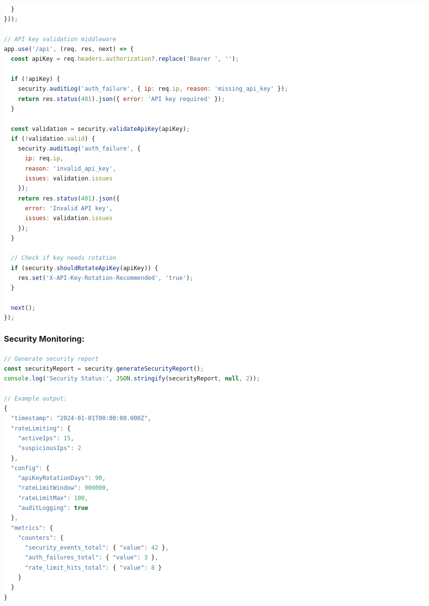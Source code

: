 ```javascript
  }
}));

// API key validation middleware
app.use('/api', (req, res, next) => {
  const apiKey = req.headers.authorization?.replace('Bearer ', '');
  
  if (!apiKey) {
    security.auditLog('auth_failure', { ip: req.ip, reason: 'missing_api_key' });
    return res.status(401).json({ error: 'API key required' });
  }
  
  const validation = security.validateApiKey(apiKey);
  if (!validation.valid) {
    security.auditLog('auth_failure', { 
      ip: req.ip, 
      reason: 'invalid_api_key',
      issues: validation.issues 
    });
    return res.status(401).json({ 
      error: 'Invalid API key', 
      issues: validation.issues 
    });
  }
  
  // Check if key needs rotation
  if (security.shouldRotateApiKey(apiKey)) {
    res.set('X-API-Key-Rotation-Recommended', 'true');
  }
  
  next();
});
```

### **Security Monitoring:**

```javascript
// Generate security report
const securityReport = security.generateSecurityReport();
console.log('Security Status:', JSON.stringify(securityReport, null, 2));

// Example output:
{
  "timestamp": "2024-01-01T00:00:00.000Z",
  "rateLimiting": {
    "activeIps": 15,
    "suspiciousIps": 2
  },
  "config": {
    "apiKeyRotationDays": 90,
    "rateLimitWindow": 900000,
    "rateLimitMax": 100,
    "auditLogging": true
  },
  "metrics": {
    "counters": {
      "security_events_total": { "value": 42 },
      "auth_failures_total": { "value": 3 },
      "rate_limit_hits_total": { "value": 8 }
    }
  }
}
```
